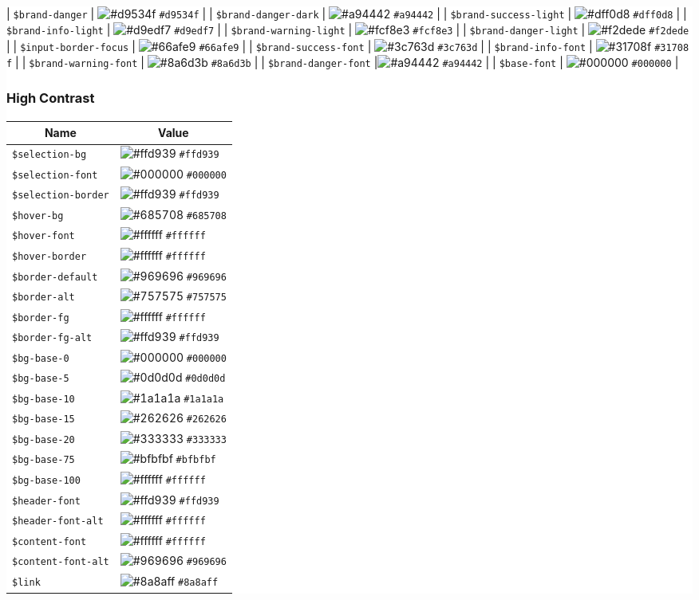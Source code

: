 | `$brand-danger` | ![#d9534f](https://ej2.syncfusion.com/download/documentation/svg/d9534f.svg) `#d9534f` |
| `$brand-danger-dark` | ![#a94442](https://ej2.syncfusion.com/download/documentation/svg/a94442.svg) `#a94442` |
| `$brand-success-light` | ![#dff0d8](https://ej2.syncfusion.com/download/documentation/svg/dff0d8.svg) `#dff0d8` |
| `$brand-info-light` | ![#d9edf7](https://ej2.syncfusion.com/download/documentation/svg/d9edf7.svg) `#d9edf7` |
| `$brand-warning-light` | ![#fcf8e3](https://ej2.syncfusion.com/download/documentation/svg/fcf8e3.svg) `#fcf8e3` |
| `$brand-danger-light` | ![#f2dede](https://ej2.syncfusion.com/download/documentation/svg/f2dede.svg) `#f2dede` |
| `$input-border-focus` | ![#66afe9](https://ej2.syncfusion.com/download/documentation/svg/66afe9.svg) `#66afe9` |
| `$brand-success-font` | ![#3c763d](https://ej2.syncfusion.com/download/documentation/svg/3c763d.svg) `#3c763d` |
| `$brand-info-font` | ![#31708f](https://ej2.syncfusion.com/download/documentation/svg/31708f.svg) `#31708f` |
| `$brand-warning-font` | ![#8a6d3b](https://ej2.syncfusion.com/download/documentation/svg/8a6d3b.svg) `#8a6d3b` |
| `$brand-danger-font` |![#a94442](https://ej2.syncfusion.com/download/documentation/svg/a94442.svg) `#a94442` |
| `$base-font` | ![#000000](https://ej2.syncfusion.com/download/documentation/svg/000000.svg) `#000000` |

### High Contrast

| Name | Value |
| ------------- | ------------- |
| `$selection-bg` | ![#ffd939](https://ej2.syncfusion.com/download/documentation/svg/ffd939.svg) `#ffd939` |
| `$selection-font` | ![#000000](https://ej2.syncfusion.com/download/documentation/svg/000000.svg) `#000000` |
| `$selection-border` | ![#ffd939](https://ej2.syncfusion.com/download/documentation/svg/ffd939.svg) `#ffd939` |
| `$hover-bg` | ![#685708](https://ej2.syncfusion.com/download/documentation/svg/685708.svg) `#685708` |
| `$hover-font` | ![#ffffff](https://ej2.syncfusion.com/download/documentation/svg/ffffff.svg) `#ffffff` |
| `$hover-border` | ![#ffffff](https://ej2.syncfusion.com/download/documentation/svg/ffffff.svg) `#ffffff` |
| `$border-default` | ![#969696](https://ej2.syncfusion.com/download/documentation/svg/969696.svg) `#969696` |
| `$border-alt` | ![#757575](https://ej2.syncfusion.com/download/documentation/svg/757575.svg) `#757575` |
| `$border-fg` | ![#ffffff](https://ej2.syncfusion.com/download/documentation/svg/ffffff.svg) `#ffffff` |
| `$border-fg-alt` | ![#ffd939](https://ej2.syncfusion.com/download/documentation/svg/ffd939.svg) `#ffd939` |
| `$bg-base-0` | ![#000000](https://ej2.syncfusion.com/download/documentation/svg/000000.svg) `#000000` |
| `$bg-base-5` | ![#0d0d0d](https://ej2.syncfusion.com/download/documentation/svg/0d0d0d.svg) `#0d0d0d` |
| `$bg-base-10` | ![#1a1a1a](https://ej2.syncfusion.com/download/documentation/svg/1a1a1a.svg) `#1a1a1a` |
| `$bg-base-15` | ![#262626](https://ej2.syncfusion.com/download/documentation/svg/262626.svg) `#262626` |
| `$bg-base-20` | ![#333333](https://ej2.syncfusion.com/download/documentation/svg/333333.svg) `#333333` |
| `$bg-base-75` | ![#bfbfbf](https://ej2.syncfusion.com/download/documentation/svg/bfbfbf.svg) `#bfbfbf` |
| `$bg-base-100` | ![#ffffff](https://ej2.syncfusion.com/download/documentation/svg/ffffff.svg) `#ffffff` |
| `$header-font` | ![#ffd939](https://ej2.syncfusion.com/download/documentation/svg/ffd939.svg) `#ffd939` |
| `$header-font-alt` | ![#ffffff](https://ej2.syncfusion.com/download/documentation/svg/ffffff.svg) `#ffffff` |
| `$content-font` | ![#ffffff](https://ej2.syncfusion.com/download/documentation/svg/ffffff.svg) `#ffffff` |
| `$content-font-alt` | ![#969696](https://ej2.syncfusion.com/download/documentation/svg/969696.svg) `#969696` |
| `$link` | ![#8a8aff](https://ej2.syncfusion.com/download/documentation/svg/8a8aff.svg) `#8a8aff` |